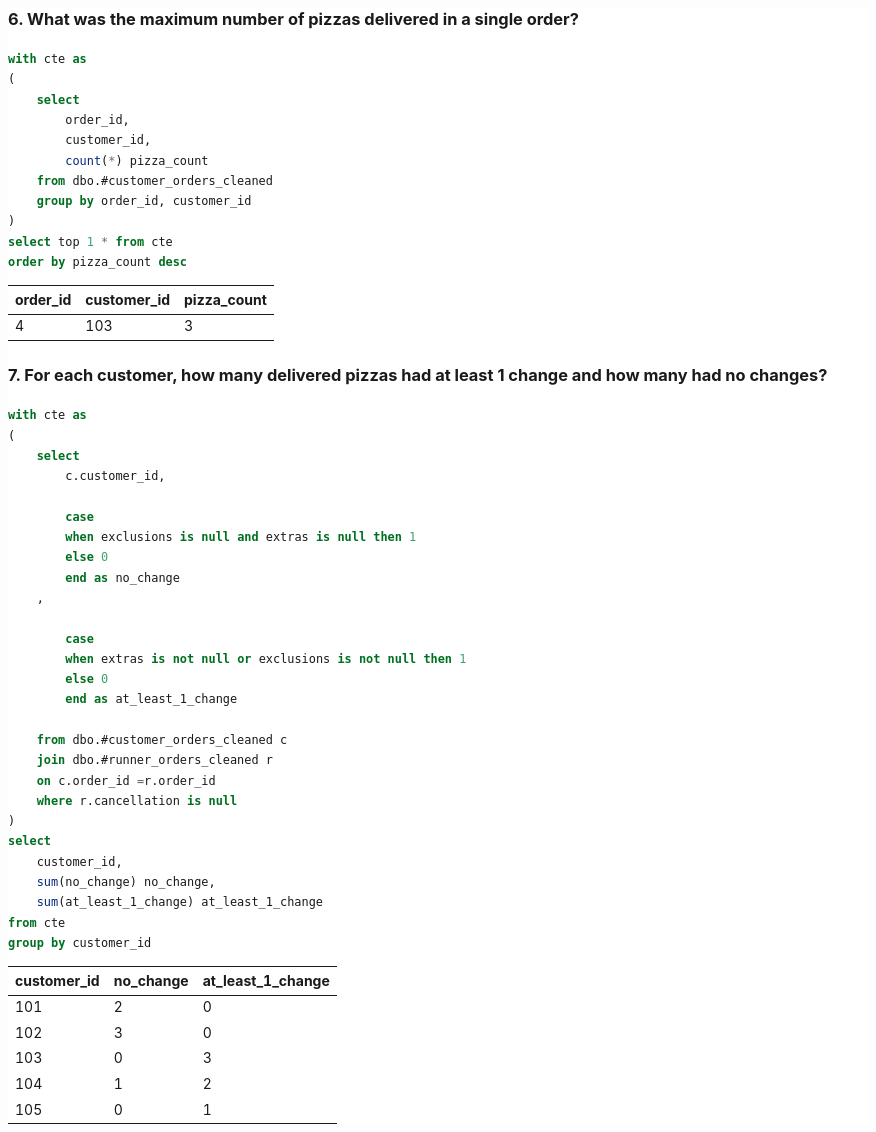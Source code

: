 ### 6. What was the maximum number of pizzas delivered in a single order?
````sql
with cte as
(
    select
        order_id,
        customer_id,
        count(*) pizza_count
    from dbo.#customer_orders_cleaned
    group by order_id, customer_id    
)
select top 1 * from cte
order by pizza_count desc
````
|order_id|customer_id|pizza_count|
|---|---|---|
|4	|103	|3|

### 7. For each customer, how many delivered pizzas had at least 1 change and how many had no changes?
````sql
with cte as
(
    select
        c.customer_id,
     
        case
        when exclusions is null and extras is null then 1 
        else 0
        end as no_change
    ,
     
        case
        when extras is not null or exclusions is not null then 1
        else 0 
        end as at_least_1_change
 
    from dbo.#customer_orders_cleaned c 
    join dbo.#runner_orders_cleaned r 
    on c.order_id =r.order_id
    where r.cancellation is null
)
select
    customer_id,
    sum(no_change) no_change,
    sum(at_least_1_change) at_least_1_change
from cte 
group by customer_id
````
|customer_id|no_change|at_least_1_change|
|---|---|---|
|101	|2	|0|
|102	|3	|0|
|103	|0	|3|
|104	|1	|2|
|105	|0	|1|
